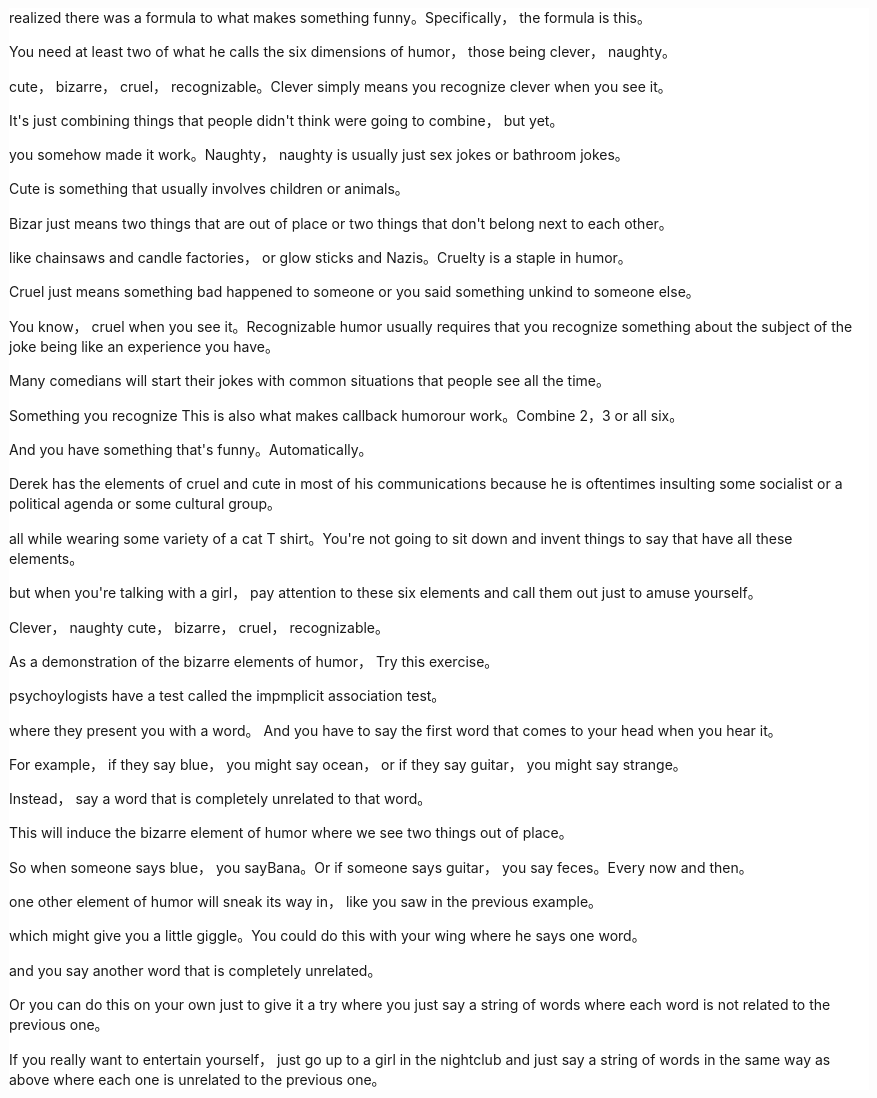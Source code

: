  realized there was a formula to what makes something funny。Specifically， the formula is this。

You need at least two of what he calls the six dimensions of humor， those being clever， naughty。

 cute， bizarre， cruel， recognizable。Clever simply means you recognize clever when you see it。

 It's just combining things that people didn't think were going to combine， but yet。

 you somehow made it work。Naughty， naughty is usually just sex jokes or bathroom jokes。

Cute is something that usually involves children or animals。

Bizar just means two things that are out of place or two things that don't belong next to each other。

 like chainsaws and candle factories， or glow sticks and Nazis。Cruelty is a staple in humor。

 Cruel just means something bad happened to someone or you said something unkind to someone else。

 You know， cruel when you see it。Recognizable humor usually requires that you recognize something about the subject of the joke being like an experience you have。

 Many comedians will start their jokes with common situations that people see all the time。

 Something you recognize This is also what makes callback humorour work。Combine 2，3 or all  six。

 And you have something that's funny。Automatically。

 Derek has the elements of cruel and cute in most of his communications because he is oftentimes insulting some socialist or a political agenda or some cultural group。

 all while wearing some variety of a cat T shirt。You're not going to sit down and invent things to say that have all these elements。

 but when you're talking with a girl， pay attention to these six elements and call them out just to amuse yourself。

Clever， naughty cute， bizarre， cruel， recognizable。

As a demonstration of the bizarre elements of humor， Try this exercise。

 psychoylogists have a test called the impmplicit association test。

 where they present you with a word。 And you have to say the first word that comes to your head when you hear it。

 For example， if they say blue， you might say ocean， or if they say guitar， you might say strange。

Instead， say a word that is completely unrelated to that word。

This will induce the bizarre element of humor where we see two things out of place。

So when someone says blue， you sayBana。Or if someone says guitar， you say feces。Every now and then。

 one other element of humor will sneak its way in， like you saw in the previous example。

 which might give you a little giggle。You could do this with your wing where he says one word。

 and you say another word that is completely unrelated。

Or you can do this on your own just to give it a try where you just say a string of words where each word is not related to the previous one。

If you really want to entertain yourself， just go up to a girl in the nightclub and just say a string of words in the same way as above where each one is unrelated to the previous one。
